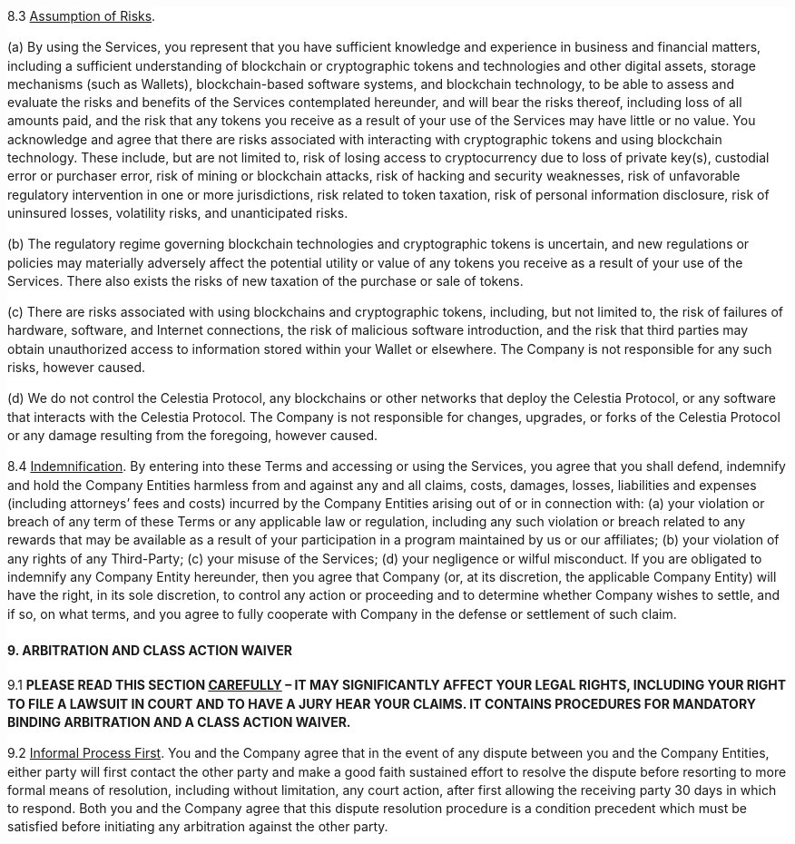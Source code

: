 8.3 <u>Assumption of Risks</u>.

<div class="indent">

(a) By using the Services, you represent that you have sufficient knowledge and experience in business and financial matters, including a sufficient understanding of blockchain or cryptographic tokens and technologies and other digital assets, storage mechanisms (such as Wallets), blockchain-based software systems, and blockchain technology, to be able to assess and evaluate the risks and benefits of the Services contemplated hereunder, and will bear the risks thereof, including loss of all amounts paid, and the risk that any tokens you receive as a result of your use of the Services may have little or no value. You acknowledge and agree that there are risks associated with interacting with cryptographic tokens and using blockchain technology. These include, but are not limited to, risk of losing access to cryptocurrency due to loss of private key(s), custodial error or purchaser error, risk of mining or blockchain attacks, risk of hacking and security weaknesses, risk of unfavorable regulatory intervention in one or more jurisdictions, risk related to token taxation, risk of personal information disclosure, risk of uninsured losses, volatility risks, and unanticipated risks.

(b) The regulatory regime governing blockchain technologies and cryptographic tokens is uncertain, and new regulations or policies may materially adversely affect the potential utility or value of any tokens you receive as a result of your use of the Services. There also exists the risks of new taxation of the purchase or sale of tokens.

(c) There are risks associated with using blockchains and cryptographic tokens, including, but not limited to, the risk of failures of hardware, software, and Internet connections, the risk of malicious software introduction, and the risk that third parties may obtain unauthorized access to information stored within your Wallet or elsewhere. The Company is not responsible for any such risks, however caused.

(d) We do not control the Celestia Protocol, any blockchains or other networks that deploy the Celestia Protocol, or any software that interacts with the Celestia Protocol. The Company is not responsible for changes, upgrades, or forks of the Celestia Protocol or any damage resulting from the foregoing, however caused.

</div>

8.4 <u>Indemnification</u>. By entering into these Terms and accessing or using the Services, you agree that you shall defend, indemnify and hold the Company Entities harmless from and against any and all claims, costs, damages, losses, liabilities and expenses (including attorneys’ fees and costs) incurred by the Company Entities arising out of or in connection with: (a) your violation or breach of any term of these Terms or any applicable law or regulation, including any such violation or breach related to any rewards that may be available as a result of your participation in a program maintained by us or our affiliates; (b) your violation of any rights of any Third-Party; (c) your misuse of the Services; (d) your negligence or wilful misconduct. If you are obligated to indemnify any Company Entity hereunder, then you agree that Company (or, at its discretion, the applicable Company Entity) will have the right, in its sole discretion, to control any action or proceeding and to determine whether Company wishes to settle, and if so, on what terms, and you agree to fully cooperate with Company in the defense or settlement of such claim.

#### 9. ARBITRATION AND CLASS ACTION WAIVER
9.1 **PLEASE READ THIS SECTION <u>CAREFULLY</u> – IT MAY SIGNIFICANTLY AFFECT YOUR LEGAL RIGHTS, INCLUDING YOUR RIGHT TO FILE A LAWSUIT IN COURT AND TO HAVE A JURY HEAR YOUR CLAIMS. IT CONTAINS PROCEDURES FOR MANDATORY BINDING ARBITRATION AND A CLASS ACTION WAIVER.**

9.2 <u>Informal Process First</u>. You and the Company agree that in the event of any dispute between you and the Company Entities, either party will first contact the other party and make a good faith sustained effort to resolve the dispute before resorting to more formal means of resolution, including without limitation, any court action, after first allowing the receiving party 30 days in which to respond. Both you and the Company agree that this dispute resolution procedure is a condition precedent which must be satisfied before initiating any arbitration against the other party.
